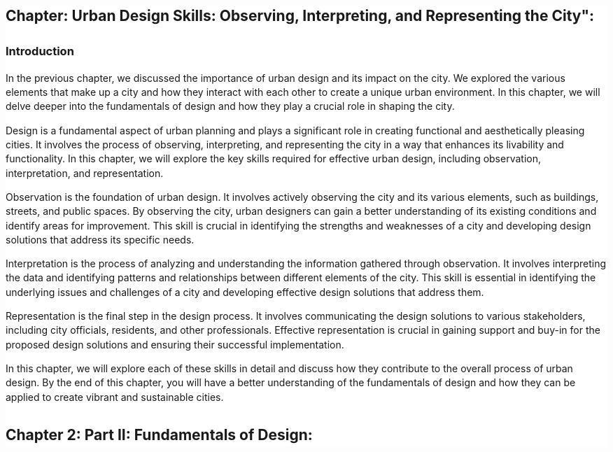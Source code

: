 



## Chapter: Urban Design Skills: Observing, Interpreting, and Representing the City":



### Introduction



In the previous chapter, we discussed the importance of urban design and its impact on the city. We explored the various elements that make up a city and how they interact with each other to create a unique urban environment. In this chapter, we will delve deeper into the fundamentals of design and how they play a crucial role in shaping the city.



Design is a fundamental aspect of urban planning and plays a significant role in creating functional and aesthetically pleasing cities. It involves the process of observing, interpreting, and representing the city in a way that enhances its livability and functionality. In this chapter, we will explore the key skills required for effective urban design, including observation, interpretation, and representation.



Observation is the foundation of urban design. It involves actively observing the city and its various elements, such as buildings, streets, and public spaces. By observing the city, urban designers can gain a better understanding of its existing conditions and identify areas for improvement. This skill is crucial in identifying the strengths and weaknesses of a city and developing design solutions that address its specific needs.



Interpretation is the process of analyzing and understanding the information gathered through observation. It involves interpreting the data and identifying patterns and relationships between different elements of the city. This skill is essential in identifying the underlying issues and challenges of a city and developing effective design solutions that address them.



Representation is the final step in the design process. It involves communicating the design solutions to various stakeholders, including city officials, residents, and other professionals. Effective representation is crucial in gaining support and buy-in for the proposed design solutions and ensuring their successful implementation.



In this chapter, we will explore each of these skills in detail and discuss how they contribute to the overall process of urban design. By the end of this chapter, you will have a better understanding of the fundamentals of design and how they can be applied to create vibrant and sustainable cities. 





## Chapter 2: Part II: Fundamentals of Design:


